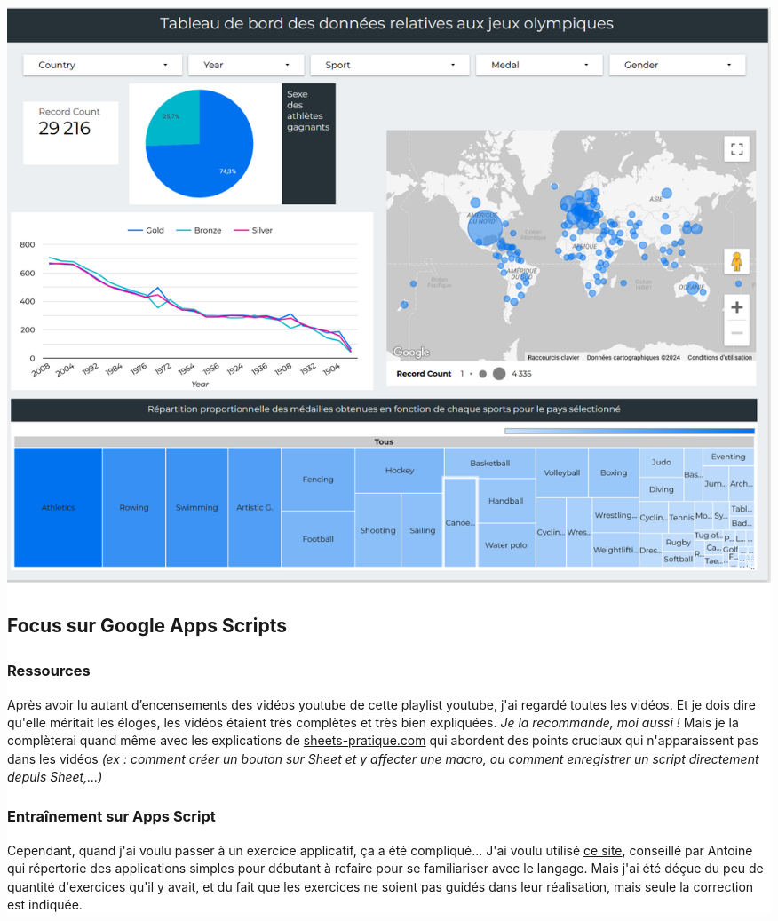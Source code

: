 <img src=looker_studio.png>

<h2 id=googleAppscript> Focus sur Google Apps Scripts</h2>

### Ressources 

Après avoir lu autant d’encensements des vidéos youtube de [cette playlist youtube](https://www.youtube.com/playlist?list=PLozmtcO5OqdqZZ6sP6faU18jIdyCiiYvS), j'ai regardé toutes les vidéos. Et je dois dire qu'elle méritait les éloges, les vidéos étaient très complètes et très bien expliquées. *Je la recommande, moi aussi !* Mais je la complèterai quand même avec les explications de [sheets-pratique.com](https://www.sheets-pratique.com/) qui abordent des points cruciaux qui n'apparaissent pas dans les vidéos *(ex : comment créer un bouton sur Sheet et y affecter une macro, ou comment enregistrer un script directement depuis Sheet,...)*

### Entraînement sur Apps Script

Cependant, quand j'ai voulu passer à un exercice applicatif, ça a été compliqué... J'ai voulu utilisé [ce site](https://developers.googleblog.com/2022/04/getting-started-is-hardest-part-find.html), conseillé par Antoine qui répertorie des applications simples pour débutant à refaire pour se familiariser avec le langage. Mais j'ai été déçue du peu de quantité d'exercices qu'il y avait, et du fait que les exercices ne soient pas guidés dans leur réalisation, mais seule la correction est indiquée. 
